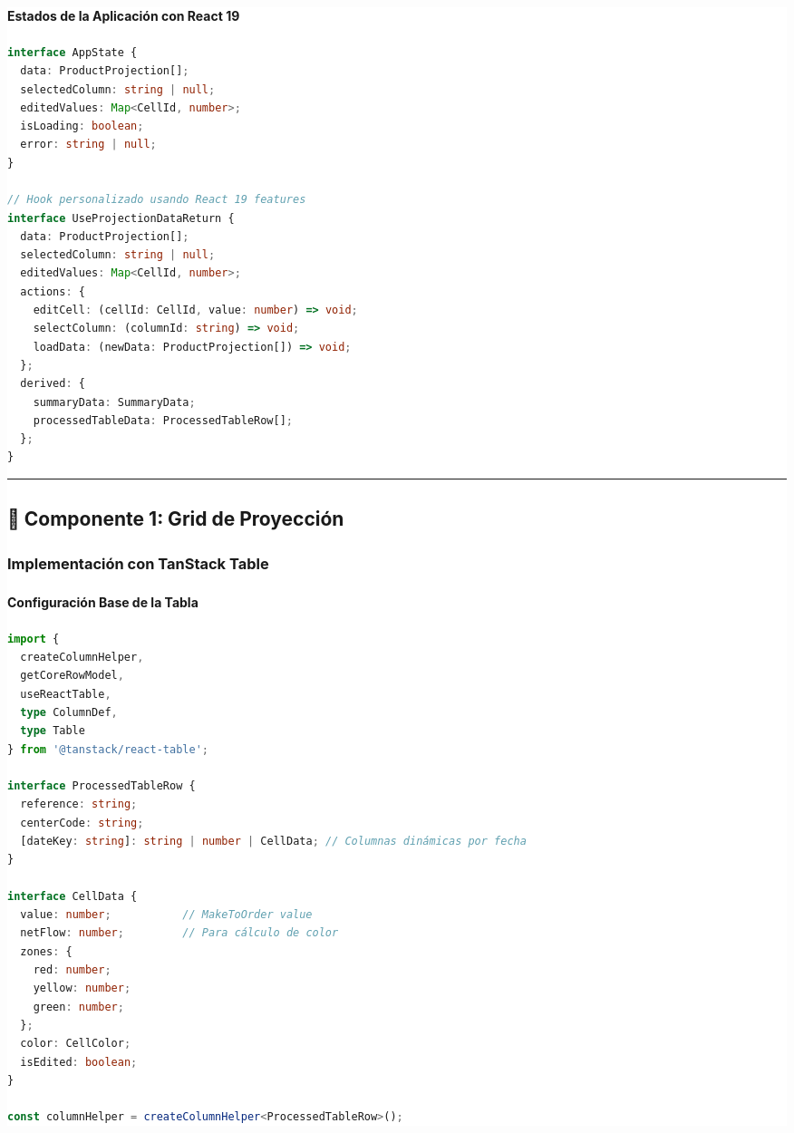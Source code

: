 #### Estados de la Aplicación con React 19
```typescript
interface AppState {
  data: ProductProjection[];
  selectedColumn: string | null;
  editedValues: Map<CellId, number>;
  isLoading: boolean;
  error: string | null;
}

// Hook personalizado usando React 19 features
interface UseProjectionDataReturn {
  data: ProductProjection[];
  selectedColumn: string | null;
  editedValues: Map<CellId, number>;
  actions: {
    editCell: (cellId: CellId, value: number) => void;
    selectColumn: (columnId: string) => void;
    loadData: (newData: ProductProjection[]) => void;
  };
  derived: {
    summaryData: SummaryData;
    processedTableData: ProcessedTableRow[];
  };
}
```

---

## 🎯 Componente 1: Grid de Proyección

### Implementación con TanStack Table

#### Configuración Base de la Tabla
```typescript
import {
  createColumnHelper,
  getCoreRowModel,
  useReactTable,
  type ColumnDef,
  type Table
} from '@tanstack/react-table';

interface ProcessedTableRow {
  reference: string;
  centerCode: string;
  [dateKey: string]: string | number | CellData; // Columnas dinámicas por fecha
}

interface CellData {
  value: number;           // MakeToOrder value
  netFlow: number;         // Para cálculo de color
  zones: {
    red: number;
    yellow: number;
    green: number;
  };
  color: CellColor;
  isEdited: boolean;
}

const columnHelper = createColumnHelper<ProcessedTableRow>();
```
